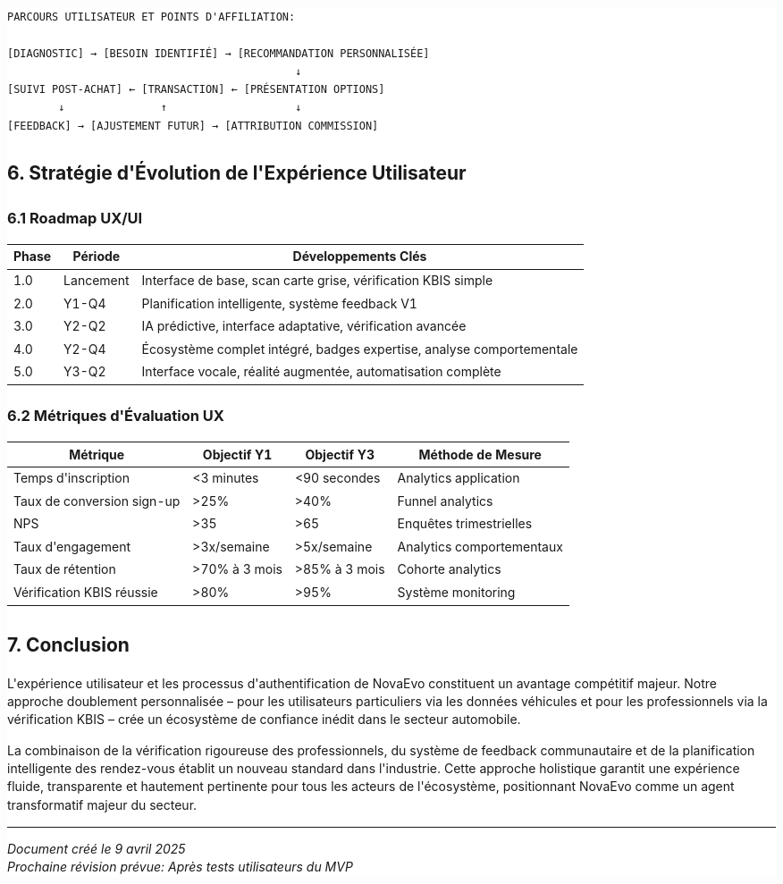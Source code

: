 ```
PARCOURS UTILISATEUR ET POINTS D'AFFILIATION:

[DIAGNOSTIC] → [BESOIN IDENTIFIÉ] → [RECOMMANDATION PERSONNALISÉE]
                                             ↓
[SUIVI POST-ACHAT] ← [TRANSACTION] ← [PRÉSENTATION OPTIONS]
        ↓               ↑                    ↓
[FEEDBACK] → [AJUSTEMENT FUTUR] → [ATTRIBUTION COMMISSION]
```

## 6. Stratégie d'Évolution de l'Expérience Utilisateur

### 6.1 Roadmap UX/UI

| Phase | Période | Développements Clés |
|-------|---------|---------------------|
| 1.0 | Lancement | Interface de base, scan carte grise, vérification KBIS simple |
| 2.0 | Y1-Q4 | Planification intelligente, système feedback V1 |
| 3.0 | Y2-Q2 | IA prédictive, interface adaptative, vérification avancée |
| 4.0 | Y2-Q4 | Écosystème complet intégré, badges expertise, analyse comportementale |
| 5.0 | Y3-Q2 | Interface vocale, réalité augmentée, automatisation complète |

### 6.2 Métriques d'Évaluation UX

| Métrique | Objectif Y1 | Objectif Y3 | Méthode de Mesure |
|----------|-------------|-------------|-------------------|
| Temps d'inscription | <3 minutes | <90 secondes | Analytics application |
| Taux de conversion sign-up | >25% | >40% | Funnel analytics |
| NPS | >35 | >65 | Enquêtes trimestrielles |
| Taux d'engagement | >3x/semaine | >5x/semaine | Analytics comportementaux |
| Taux de rétention | >70% à 3 mois | >85% à 3 mois | Cohorte analytics |
| Vérification KBIS réussie | >80% | >95% | Système monitoring |

## 7. Conclusion

L'expérience utilisateur et les processus d'authentification de NovaEvo constituent un avantage compétitif majeur. Notre approche doublement personnalisée – pour les utilisateurs particuliers via les données véhicules et pour les professionnels via la vérification KBIS – crée un écosystème de confiance inédit dans le secteur automobile.

La combinaison de la vérification rigoureuse des professionnels, du système de feedback communautaire et de la planification intelligente des rendez-vous établit un nouveau standard dans l'industrie. Cette approche holistique garantit une expérience fluide, transparente et hautement pertinente pour tous les acteurs de l'écosystème, positionnant NovaEvo comme un agent transformatif majeur du secteur.

---

*Document créé le 9 avril 2025*  
*Prochaine révision prévue: Après tests utilisateurs du MVP*